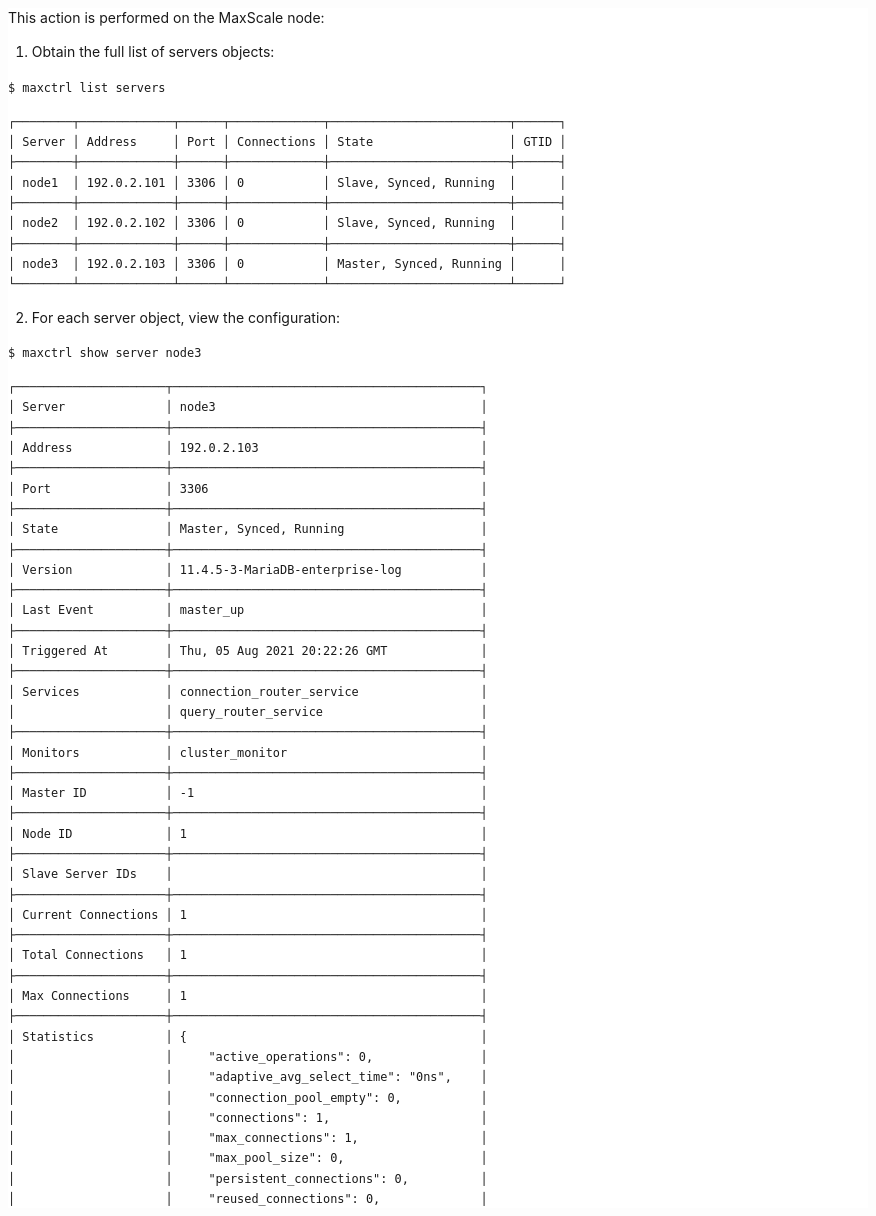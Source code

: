 This action is performed on the MaxScale node:

1. Obtain the full list of servers objects:

```bash
$ maxctrl list servers
```

```
┌────────┬─────────────┬──────┬─────────────┬─────────────────────────┬──────┐
│ Server │ Address     │ Port │ Connections │ State                   │ GTID │
├────────┼─────────────┼──────┼─────────────┼─────────────────────────┼──────┤
│ node1  │ 192.0.2.101 │ 3306 │ 0           │ Slave, Synced, Running  │      │
├────────┼─────────────┼──────┼─────────────┼─────────────────────────┼──────┤
│ node2  │ 192.0.2.102 │ 3306 │ 0           │ Slave, Synced, Running  │      │
├────────┼─────────────┼──────┼─────────────┼─────────────────────────┼──────┤
│ node3  │ 192.0.2.103 │ 3306 │ 0           │ Master, Synced, Running │      │
└────────┴─────────────┴──────┴─────────────┴─────────────────────────┴──────┘
```

2. For each server object, view the configuration:

```bash
$ maxctrl show server node3
```

```
┌─────────────────────┬───────────────────────────────────────────┐
│ Server              │ node3                                     │
├─────────────────────┼───────────────────────────────────────────┤
│ Address             │ 192.0.2.103                               │
├─────────────────────┼───────────────────────────────────────────┤
│ Port                │ 3306                                      │
├─────────────────────┼───────────────────────────────────────────┤
│ State               │ Master, Synced, Running                   │
├─────────────────────┼───────────────────────────────────────────┤
│ Version             │ 11.4.5-3-MariaDB-enterprise-log           │
├─────────────────────┼───────────────────────────────────────────┤
│ Last Event          │ master_up                                 │
├─────────────────────┼───────────────────────────────────────────┤
│ Triggered At        │ Thu, 05 Aug 2021 20:22:26 GMT             │
├─────────────────────┼───────────────────────────────────────────┤
│ Services            │ connection_router_service                 │
│                     │ query_router_service                      │
├─────────────────────┼───────────────────────────────────────────┤
│ Monitors            │ cluster_monitor                           │
├─────────────────────┼───────────────────────────────────────────┤
│ Master ID           │ -1                                        │
├─────────────────────┼───────────────────────────────────────────┤
│ Node ID             │ 1                                         │
├─────────────────────┼───────────────────────────────────────────┤
│ Slave Server IDs    │                                           │
├─────────────────────┼───────────────────────────────────────────┤
│ Current Connections │ 1                                         │
├─────────────────────┼───────────────────────────────────────────┤
│ Total Connections   │ 1                                         │
├─────────────────────┼───────────────────────────────────────────┤
│ Max Connections     │ 1                                         │
├─────────────────────┼───────────────────────────────────────────┤
│ Statistics          │ {                                         │
│                     │     "active_operations": 0,               │
│                     │     "adaptive_avg_select_time": "0ns",    │
│                     │     "connection_pool_empty": 0,           │
│                     │     "connections": 1,                     │
│                     │     "max_connections": 1,                 │
│                     │     "max_pool_size": 0,                   │
│                     │     "persistent_connections": 0,          │
│                     │     "reused_connections": 0,              │
```